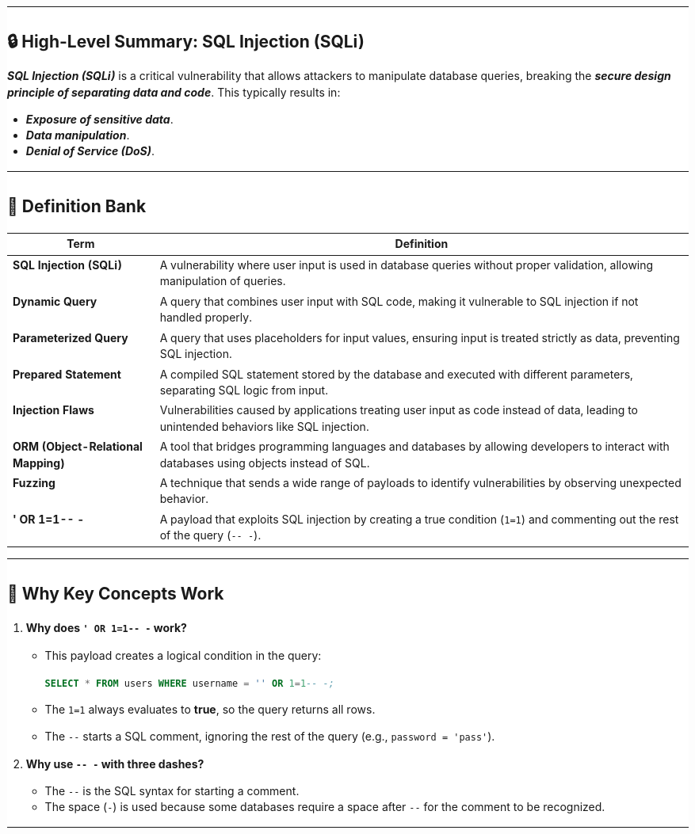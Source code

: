 
---

## 🔒 **High-Level Summary: SQL Injection (SQLi)**

**_SQL Injection (SQLi)_** is a critical vulnerability that allows attackers to manipulate database queries, breaking the **_secure design principle of separating data and code_**. This typically results in:

- **_Exposure of sensitive data_**.
- **_Data manipulation_**.
- **_Denial of Service (DoS)_**.

---

## 📝 **Definition Bank**

|**Term**|**Definition**|
|---|---|
|**SQL Injection (SQLi)**|A vulnerability where user input is used in database queries without proper validation, allowing manipulation of queries.|
|**Dynamic Query**|A query that combines user input with SQL code, making it vulnerable to SQL injection if not handled properly.|
|**Parameterized Query**|A query that uses placeholders for input values, ensuring input is treated strictly as data, preventing SQL injection.|
|**Prepared Statement**|A compiled SQL statement stored by the database and executed with different parameters, separating SQL logic from input.|
|**Injection Flaws**|Vulnerabilities caused by applications treating user input as code instead of data, leading to unintended behaviors like SQL injection.|
|**ORM (Object-Relational Mapping)**|A tool that bridges programming languages and databases by allowing developers to interact with databases using objects instead of SQL.|
|**Fuzzing**|A technique that sends a wide range of payloads to identify vulnerabilities by observing unexpected behavior.|
|**' OR 1=1-- -**|A payload that exploits SQL injection by creating a true condition (`1=1`) and commenting out the rest of the query (`-- -`).|

---

## 📝 **Why Key Concepts Work**

1. **Why does `' OR 1=1-- -` work?**
    
    - This payload creates a logical condition in the query:
        
        ```sql
        SELECT * FROM users WHERE username = '' OR 1=1-- -;
        ```
        
    - The `1=1` always evaluates to **true**, so the query returns all rows.
    - The `--` starts a SQL comment, ignoring the rest of the query (e.g., `password = 'pass'`).
2. **Why use `-- -` with three dashes?**
    
    - The `--` is the SQL syntax for starting a comment.
    - The space (`-`) is used because some databases require a space after `--` for the comment to be recognized.

---